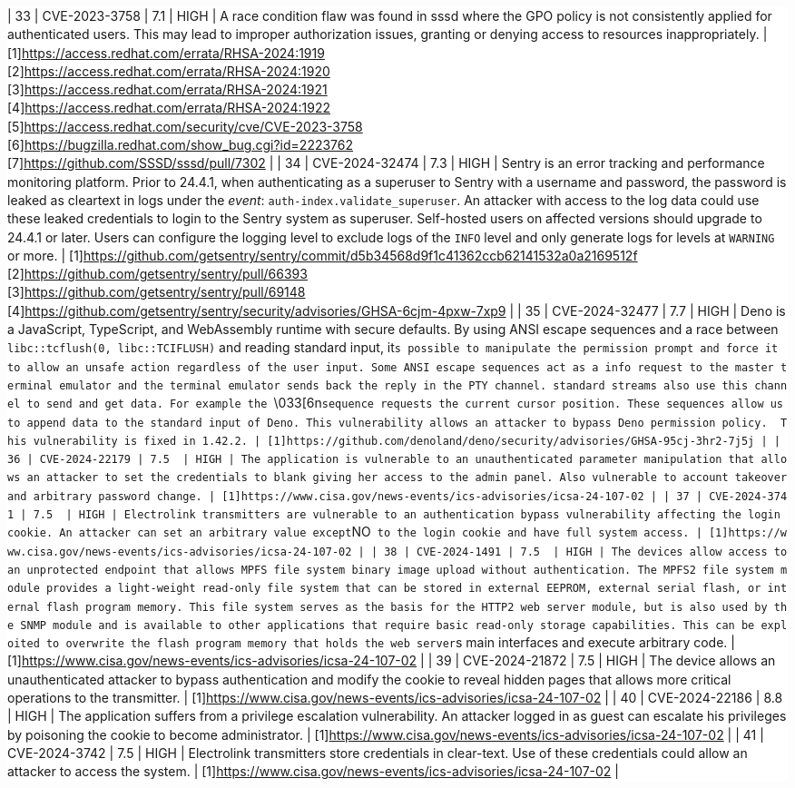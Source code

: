 | 33 | CVE-2023-3758 | 7.1  | HIGH | A race condition flaw was found in sssd where the GPO policy is not consistently applied for authenticated users. This may lead to improper authorization issues, granting or denying access to resources inappropriately. | [1]https://access.redhat.com/errata/RHSA-2024:1919<br>[2]https://access.redhat.com/errata/RHSA-2024:1920<br>[3]https://access.redhat.com/errata/RHSA-2024:1921<br>[4]https://access.redhat.com/errata/RHSA-2024:1922<br>[5]https://access.redhat.com/security/cve/CVE-2023-3758<br>[6]https://bugzilla.redhat.com/show_bug.cgi?id=2223762<br>[7]https://github.com/SSSD/sssd/pull/7302 |
| 34 | CVE-2024-32474 | 7.3  | HIGH | Sentry is an error tracking and performance monitoring platform. Prior to 24.4.1, when authenticating as a superuser to Sentry with a username and password, the password is leaked as cleartext in logs under the _event_: `auth-index.validate_superuser`. An attacker with access to the log data could use these leaked credentials to login to the Sentry system as superuser. Self-hosted users on affected versions should upgrade to 24.4.1 or later. Users can configure the logging level to exclude logs of the `INFO` level and only generate logs for levels at `WARNING` or more. | [1]https://github.com/getsentry/sentry/commit/d5b34568d9f1c41362ccb62141532a0a2169512f<br>[2]https://github.com/getsentry/sentry/pull/66393<br>[3]https://github.com/getsentry/sentry/pull/69148<br>[4]https://github.com/getsentry/sentry/security/advisories/GHSA-6cjm-4pxw-7xp9 |
| 35 | CVE-2024-32477 | 7.7  | HIGH | Deno is a JavaScript, TypeScript, and WebAssembly runtime with secure defaults. By using ANSI escape sequences and a race between `libc::tcflush(0, libc::TCIFLUSH)` and reading standard input, it`s possible to manipulate the permission prompt and force it to allow an unsafe action regardless of the user input. Some ANSI escape sequences act as a info request to the master terminal emulator and the terminal emulator sends back the reply in the PTY channel. standard streams also use this channel to send and get data. For example the `\033[6n` sequence requests the current cursor position. These sequences allow us to append data to the standard input of Deno. This vulnerability allows an attacker to bypass Deno permission policy.  This vulnerability is fixed in 1.42.2. | [1]https://github.com/denoland/deno/security/advisories/GHSA-95cj-3hr2-7j5j |
| 36 | CVE-2024-22179 | 7.5  | HIGH | The application is vulnerable to an unauthenticated parameter manipulation that allows an attacker to set the credentials to blank giving her access to the admin panel. Also vulnerable to account takeover and arbitrary password change. | [1]https://www.cisa.gov/news-events/ics-advisories/icsa-24-107-02 |
| 37 | CVE-2024-3741 | 7.5  | HIGH | Electrolink transmitters are vulnerable to an authentication bypass vulnerability affecting the login cookie. An attacker can set an arbitrary value except `NO` to the login cookie and have full system access. | [1]https://www.cisa.gov/news-events/ics-advisories/icsa-24-107-02 |
| 38 | CVE-2024-1491 | 7.5  | HIGH | The devices allow access to an unprotected endpoint that allows MPFS file system binary image upload without authentication. The MPFS2 file system module provides a light-weight read-only file system that can be stored in external EEPROM, external serial flash, or internal flash program memory. This file system serves as the basis for the HTTP2 web server module, but is also used by the SNMP module and is available to other applications that require basic read-only storage capabilities. This can be exploited to overwrite the flash program memory that holds the web server`s main interfaces and execute arbitrary code. | [1]https://www.cisa.gov/news-events/ics-advisories/icsa-24-107-02 |
| 39 | CVE-2024-21872 | 7.5  | HIGH | The device allows an unauthenticated attacker to bypass authentication and modify the cookie to reveal hidden pages that allows more critical operations to the transmitter. | [1]https://www.cisa.gov/news-events/ics-advisories/icsa-24-107-02 |
| 40 | CVE-2024-22186 | 8.8  | HIGH | The application suffers from a privilege escalation vulnerability. An attacker logged in as guest can escalate his privileges by poisoning the cookie to become administrator. | [1]https://www.cisa.gov/news-events/ics-advisories/icsa-24-107-02 |
| 41 | CVE-2024-3742 | 7.5  | HIGH | Electrolink transmitters store credentials in clear-text. Use of these credentials could allow an attacker to access the system. | [1]https://www.cisa.gov/news-events/ics-advisories/icsa-24-107-02 |
